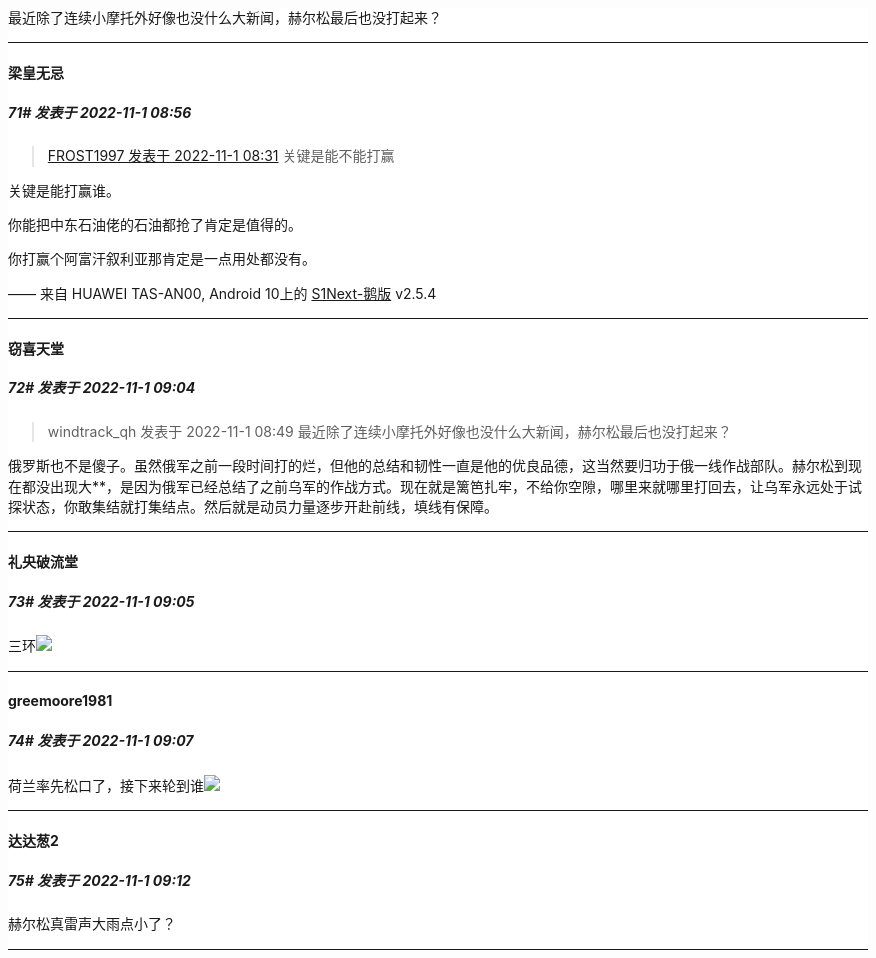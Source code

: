 最近除了连续小摩托外好像也没什么大新闻，赫尔松最后也没打起来？



*****

####  梁皇无忌  
##### 71#       发表于 2022-11-1 08:56

<blockquote><a href="httphttps://bbs.saraba1st.com/2b/forum.php?mod=redirect&amp;goto=findpost&amp;pid=58216743&amp;ptid=2102533" target="_blank">FROST1997 发表于 2022-11-1 08:31</a>
关键是能不能打赢</blockquote>
关键是能打赢谁。

你能把中东石油佬的石油都抢了肯定是值得的。

你打赢个阿富汗叙利亚那肯定是一点用处都没有。

—— 来自 HUAWEI TAS-AN00, Android 10上的 [S1Next-鹅版](https://github.com/ykrank/S1-Next/releases) v2.5.4



*****

####  窃喜天堂  
##### 72#       发表于 2022-11-1 09:04

<blockquote>windtrack_qh 发表于 2022-11-1 08:49
最近除了连续小摩托外好像也没什么大新闻，赫尔松最后也没打起来？</blockquote>
俄罗斯也不是傻子。虽然俄军之前一段时间打的烂，但他的总结和韧性一直是他的优良品德，这当然要归功于俄一线作战部队。赫尔松到现在都没出现大**，是因为俄军已经总结了之前乌军的作战方式。现在就是篱笆扎牢，不给你空隙，哪里来就哪里打回去，让乌军永远处于试探状态，你敢集结就打集结点。然后就是动员力量逐步开赴前线，填线有保障。

*****

####  礼央破流堂  
##### 73#       发表于 2022-11-1 09:05

三环<img src="https://static.saraba1st.com/image/smiley/face2017/220.png" referrerpolicy="no-referrer">

*****

####  greemoore1981  
##### 74#       发表于 2022-11-1 09:07

荷兰率先松口了，接下来轮到谁<img src="https://static.saraba1st.com/image/smiley/face2017/067.png" referrerpolicy="no-referrer">



*****

####  达达葱2  
##### 75#       发表于 2022-11-1 09:12

赫尔松真雷声大雨点小了？



*****
